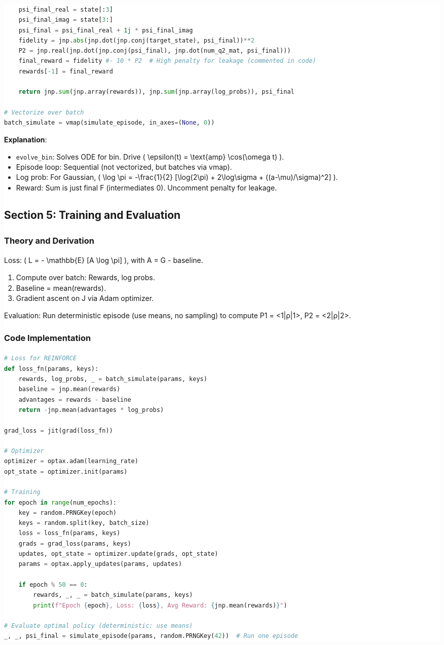 ```python
    psi_final_real = state[:3]
    psi_final_imag = state[3:]
    psi_final = psi_final_real + 1j * psi_final_imag
    fidelity = jnp.abs(jnp.dot(jnp.conj(target_state), psi_final))**2
    P2 = jnp.real(jnp.dot(jnp.conj(psi_final), jnp.dot(num_q2_mat, psi_final)))
    final_reward = fidelity #- 10 * P2  # High penalty for leakage (commented in code)
    rewards[-1] = final_reward
    
    return jnp.sum(jnp.array(rewards)), jnp.sum(jnp.array(log_probs)), psi_final

# Vectorize over batch
batch_simulate = vmap(simulate_episode, in_axes=(None, 0))
```

**Explanation**:
- `evolve_bin`: Solves ODE for bin. Drive \( \epsilon(t) = \text{amp} \cos(\omega t) \).
- Episode loop: Sequential (not vectorized, but batches via vmap).
- Log prob: For Gaussian, \( \log \pi = -\frac{1}{2} [\log(2\pi) + 2\log\sigma + ((a-\mu)/\sigma)^2] \).
- Reward: Sum is just final F (intermediates 0). Uncomment penalty for leakage.

## Section 5: Training and Evaluation

### Theory and Derivation
Loss: \( L = - \mathbb{E} [A \log \pi] \), with A = G - baseline.

1. Compute over batch: Rewards, log probs.
2. Baseline = mean(rewards).
3. Gradient ascent on J via Adam optimizer.

Evaluation: Run deterministic episode (use means, no sampling) to compute P1 = <1|ρ|1>, P2 = <2|ρ|2>.

### Code Implementation
```python
# Loss for REINFORCE
def loss_fn(params, keys):
    rewards, log_probs, _ = batch_simulate(params, keys)
    baseline = jnp.mean(rewards)
    advantages = rewards - baseline
    return -jnp.mean(advantages * log_probs)

grad_loss = jit(grad(loss_fn))

# Optimizer
optimizer = optax.adam(learning_rate)
opt_state = optimizer.init(params)

# Training
for epoch in range(num_epochs):
    key = random.PRNGKey(epoch)
    keys = random.split(key, batch_size)
    loss = loss_fn(params, keys)
    grads = grad_loss(params, keys)
    updates, opt_state = optimizer.update(grads, opt_state)
    params = optax.apply_updates(params, updates)
    
    if epoch % 50 == 0:
        rewards, _, _ = batch_simulate(params, keys)
        print(f"Epoch {epoch}, Loss: {loss}, Avg Reward: {jnp.mean(rewards)}")

# Evaluate optimal policy (deterministic: use means)
_, _, psi_final = simulate_episode(params, random.PRNGKey(42))  # Run one episode
```